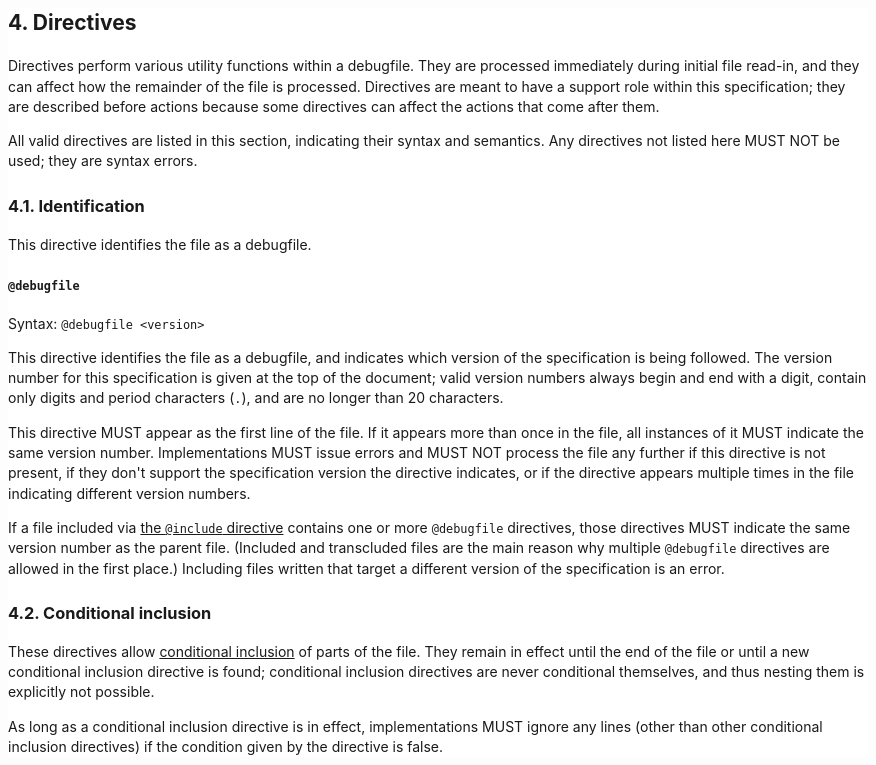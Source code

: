 ## 4. Directives

Directives perform various utility functions within a debugfile. They are processed immediately during initial file
read-in, and they can affect how the remainder of the file is processed. Directives are meant to have a support role
within this specification; they are described before actions because some directives can affect the actions that come
after them.

All valid directives are listed in this section, indicating their syntax and semantics. Any directives not listed here
MUST NOT be used; they are syntax errors.

### 4.1. Identification

This directive identifies the file as a debugfile.

#### `@debugfile`

Syntax: `@debugfile <version>`

This directive identifies the file as a debugfile, and indicates which version of the specification is being followed.
The version number for this specification is given at the top of the document; valid version numbers always begin and
end with a digit, contain only digits and period characters (`.`), and are no longer than 20 characters.

This directive MUST appear as the first line of the file. If it appears more than once in the file, all instances of
it MUST indicate the same version number. Implementations MUST issue errors and MUST NOT process the file any further
if this directive is not present, if they don't support the specification version the directive indicates, or if the
directive appears multiple times in the file indicating different version numbers.

If a file included via [the `@include` directive][directive-include] contains one or more `@debugfile` directives,
those directives MUST indicate the same version number as the parent file. (Included and transcluded files are the
main reason why multiple `@debugfile` directives are allowed in the first place.) Including files written that target
a different version of the specification is an error.

### 4.2. Conditional inclusion

These directives allow [conditional inclusion][section3.5] of parts of the file. They remain in effect until the end
of the file or until a new conditional inclusion directive is found; conditional inclusion directives are never
conditional themselves, and thus nesting them is explicitly not possible.

As long as a conditional inclusion directive is in effect, implementations MUST ignore any lines (other than other
conditional inclusion directives) if the condition given by the directive is false.


[section1]: #1-objective-and-scope
[section2]: #2-introduction
[section3]: #3-format-basics
[section3.1]: #31-overall-formatting
[section3.2]: #32-normalization-and-whitespace
[section3.3]: #33-error-handling
[section3.4]: #34-basic-structure
[section3.5]: #35-conditional-inclusion
[section4]: #4-directives
[section4.1]: #41-identification
[section4.2]: #42-conditional-inclusion
[section4.3]: #43-declarations
[section4.4]: #44-action-groups
[section4.5]: #45-included-files
[section4.6]: #46-configuration
[section4.7]: #47-miscellaneous
[section5]: #5-actions
[section5.1]: #51-basic-action-structure
[section5.2]: #52-syntax-overview
[section5.3]: #53-expressions
[section5.4]: #54-the-condition-field
[section5.5]: #55-the-address-subfield
[section5.6]: #56-flags
[section6]: #6-commands
[section6.1]: #61-basic-emulator-commands
[section6.2]: #62-action-related-commands
[section6.3]: #63-state-modification-commands
[section6.4]: #64-control-flow-commands
[section7]: #7-strings
[section7.1]: #71-string-formatting
[section7.2]: #72-escape-sequences
[section7.3]: #73-expression-escape-sequences
[section7.4]: #74-conditional-escape-sequences
[section7.5]: #75-character-replacement-escape-sequences
[section8]: #8-example-file
[section9]: #9-specification-compliance
[section9.1]: #91-partial-compliance
[section9.2]: #92-minimum-required-features
[section10]: #10-closing-remarks
[section11]: #11-version-history
[command-alert]: #alert-command
[command-break]: #break-command
[command-disable]: #disable-command
[command-done]: #done-command
[command-else]: #else-command
[command-enable]: #enable-command
[command-if]: #if-command
[command-message]: #message-command
[command-nop]: #nop-command
[command-reset]: #reset-command
[command-set]: #set-command
[command-skip]: #skip-command
[command-toggle]: #toggle-command
[directive-alias]: #alias
[directive-always]: #always
[directive-debugfile]: #debugfile
[directive-else]: #else
[directive-endgroup]: #endgroup
[directive-error]: #error
[directive-group]: #group
[directive-ifemu]: #ifemu
[directive-ifnotemu]: #ifnotemu
[directive-include]: #include
[directive-radix]: #radix
[directive-signedness]: #signedness
[directive-str]: #str
[directive-sym]: #sym
[directive-symfile]: #symfile
[directive-var]: #var
[directive-warning]: #warning
[expressions-address]: #address-expressions
[expressions-constant]: #constant-expressions
[expressions-memory]: #memory-accesses
[expressions-numbers]: #numeric-constants
[expressions-operators]: #operators
[expressions-symbols]: #symbols
[expressions-variables]: #variables
[rfc2119]: https://tools.ietf.org/html/rfc2119
[repo]: https://github.com/aaaaaa123456789/gb-debugfiles